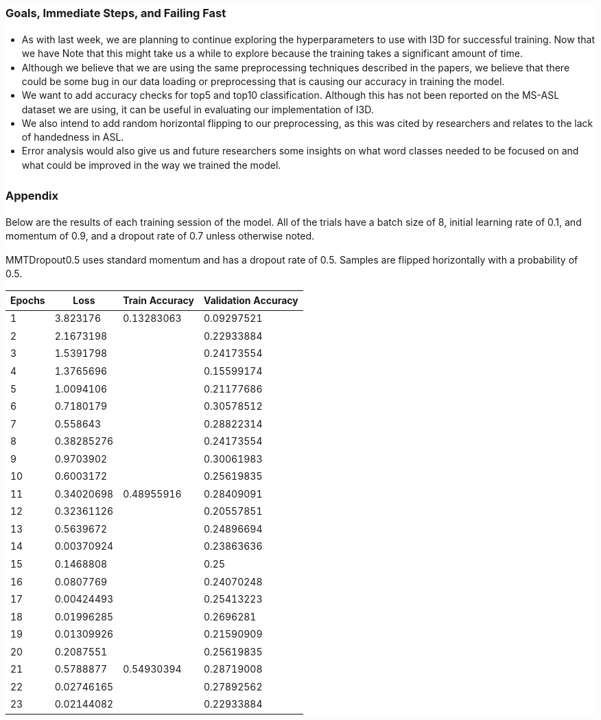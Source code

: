 ### Goals, Immediate Steps, and Failing Fast
* As with last week, we are planning to continue exploring the hyperparameters to use with I3D for successful training. Now that we have Note that this might take us a while to explore because the training takes a significant amount of time.
* Although we believe that we are using the same preprocessing techniques described in the papers, we believe that there could be some bug in our data loading or preprocessing that is causing our accuracy in training the model.
* We want to add accuracy checks for top5 and top10 classification. Although this has not been reported on the MS-ASL dataset we are using, it can be useful in evaluating our implementation of I3D. 
* We also intend to add random horizontal flipping to our preprocessing, as this was cited by researchers and relates to the lack of handedness in ASL.  
* Error analysis would also give us and future researchers some insights on what word classes needed to be focused on and what could be improved in the way we trained the model.

### Appendix 

Below are the results of each training session of the model. All of the trials have a batch size of 8, initial learning rate of 0.1, and momentum of 0.9, and a dropout rate of 0.7 unless otherwise noted.

MMTDropout0.5 uses standard momentum and has a dropout rate of 0.5. Samples are flipped horizontally with a probability of 0.5.

| Epochs | Loss       | Train Accuracy | Validation Accuracy |
|--------|------------|----------------|---------------------|
| 1      | 3.823176   | 0.13283063     | 0.09297521          |
| 2      | 2.1673198  |                | 0.22933884          |
| 3      | 1.5391798  |                | 0.24173554          |
| 4      | 1.3765696  |                | 0.15599174          |
| 5      | 1.0094106  |                | 0.21177686          |
| 6      | 0.7180179  |                | 0.30578512          |
| 7      | 0.558643   |                | 0.28822314          |
| 8      | 0.38285276 |                | 0.24173554          |
| 9      | 0.9703902  |                | 0.30061983          |
| 10     | 0.6003172  |                | 0.25619835          |
| 11     | 0.34020698 | 0.48955916     | 0.28409091          |
| 12     | 0.32361126 |                | 0.20557851          |
| 13     | 0.5639672  |                | 0.24896694          |
| 14     | 0.00370924 |                | 0.23863636          |
| 15     | 0.1468808  |                | 0.25                |
| 16     | 0.0807769  |                | 0.24070248          |
| 17     | 0.00424493 |                | 0.25413223          |
| 18     | 0.01996285 |                | 0.2696281           |
| 19     | 0.01309926 |                | 0.21590909          |
| 20     | 0.2087551  |                | 0.25619835          |
| 21     | 0.5788877  | 0.54930394     | 0.28719008          |
| 22     | 0.02746165 |                | 0.27892562          |
| 23     | 0.02144082 |                | 0.22933884          |